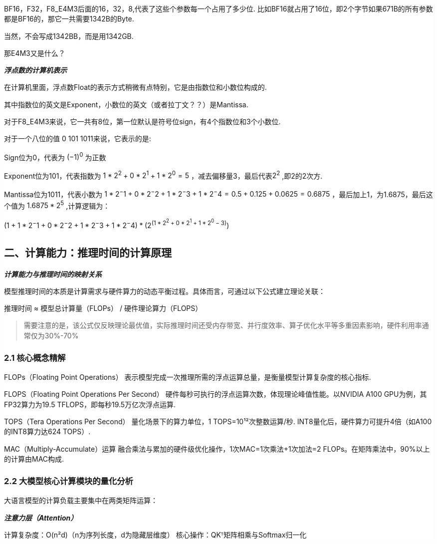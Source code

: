 BF16，F32，F8_E4M3后面的16，32，8,代表了这些个参数每一个占用了多少位. 比如BF16就占用了16位，即2个字节如果671B的所有参数都是BF16的，那它一共需要1342B的Byte.

当然，不会写成1342BB，而是用1342GB.

那E4M3又是什么？

***浮点数的计算机表示***

在计算机里面，浮点数Float的表示方式稍微有点特别，它是由指数位和小数位构成的.

其中指数位的英文是Exponent，小数位的英文（或者拉丁文？？）是Mantissa.

对于F8_E4M3来说，它一共有8位，第一位默认是符号位sign，有4个指数位和3个小数位.

对于一个八位的值 0 101 1011来说，它表示的是:

Sign位为0，代表为 $(-1)^0$ 为正数

Exponent位为101，代表指数为
$1*2^2+0*2^1+1*2^0 = 5$ ，减去偏移量3，最后代表$2^2$ ,即2的2次方.

Mantissa位为1011，代表小数为 $1*2^-1+0*2^-2+1*2^-3+1*2^-4=0.5+0.125+0.0625 = 0.6875$ ，最后加上1，为1.6875，最后这个值为 $1.6875*2^5$ ,计算逻辑为：

$(1+1*2^-1+0*2^-2+1*2^-3+1*2^-4)*(2^(1*2^2+0*2^1+1*2^0-3))$

## 二、计算能力：推理时间的计算原理

***计算能力与推理时间的映射关系***

模型推理时间的本质是计算需求与硬件算力的动态平衡过程。具体而言，可通过以下公式建立理论关联：

 推理时间 ≈ 模型总计算量（FLOPs） / 硬件理论算力（FLOPS） 

> 需要注意的是，该公式仅反映理论最优值，实际推理时间还受内存带宽、并行度效率、算子优化水平等多重因素影响，硬件利用率通常仅为30%-70%


### 2.1 核心概念精解

FLOPs（Floating Point Operations）
表示模型完成一次推理所需的浮点运算总量，是衡量模型计算复杂度的核心指标.

FLOPS（Floating Point Operations Per Second）
硬件每秒可执行的浮点运算次数，体现理论峰值性能。以NVIDIA A100 GPU为例，其FP32算力为19.5 TFLOPS，即每秒19.5万亿次浮点运算.

TOPS（Tera Operations Per Second）
量化场景下的算力单位，1 TOPS=10¹²次整数运算/秒. INT8量化后，硬件算力可提升4倍（如A100的INT8算力达624 TOPS）.

MAC（Multiply-Accumulate）运算
融合乘法与累加的硬件级优化操作，1次MAC=1次乘法+1次加法=2 FLOPs。在矩阵乘法中，90%以上的计算由MAC构成.

### 2.2 大模型核心计算模块的量化分析

大语言模型的计算负载主要集中在两类矩阵运算：

***注意力层（Attention）***

计算复杂度：O(n²d)（n为序列长度，d为隐藏层维度）
核心操作：QKᵀ矩阵相乘与Softmax归一化 
